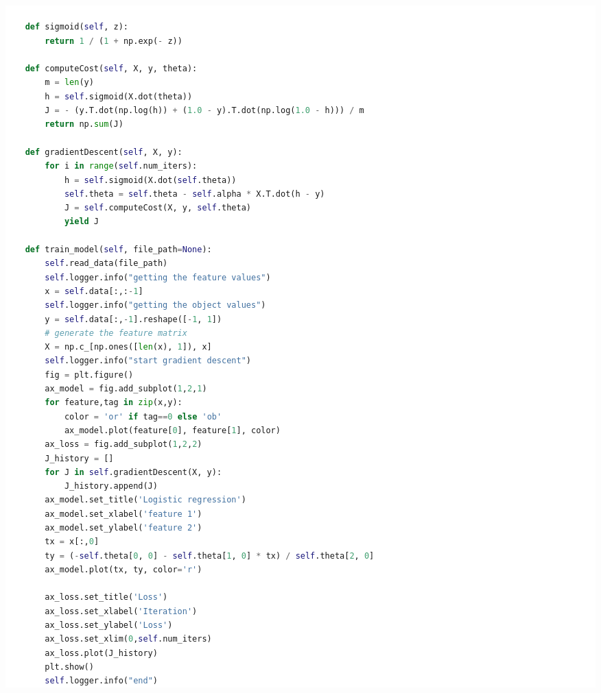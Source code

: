 ``` python
                
    def sigmoid(self, z):
        return 1 / (1 + np.exp(- z))
    
    def computeCost(self, X, y, theta):
        m = len(y)
        h = self.sigmoid(X.dot(theta))
        J = - (y.T.dot(np.log(h)) + (1.0 - y).T.dot(np.log(1.0 - h))) / m
        return np.sum(J)
    
    def gradientDescent(self, X, y):
        for i in range(self.num_iters):
            h = self.sigmoid(X.dot(self.theta))
            self.theta = self.theta - self.alpha * X.T.dot(h - y)
            J = self.computeCost(X, y, self.theta)
            yield J
    
    def train_model(self, file_path=None):
        self.read_data(file_path)
        self.logger.info("getting the feature values")
        x = self.data[:,:-1]
        self.logger.info("getting the object values")
        y = self.data[:,-1].reshape([-1, 1])
        # generate the feature matrix
        X = np.c_[np.ones([len(x), 1]), x]
        self.logger.info("start gradient descent")
        fig = plt.figure()
        ax_model = fig.add_subplot(1,2,1)
        for feature,tag in zip(x,y):
            color = 'or' if tag==0 else 'ob'
            ax_model.plot(feature[0], feature[1], color)
        ax_loss = fig.add_subplot(1,2,2)
        J_history = []
        for J in self.gradientDescent(X, y):
            J_history.append(J)
        ax_model.set_title('Logistic regression')
        ax_model.set_xlabel('feature 1')
        ax_model.set_ylabel('feature 2')
        tx = x[:,0]
        ty = (-self.theta[0, 0] - self.theta[1, 0] * tx) / self.theta[2, 0]
        ax_model.plot(tx, ty, color='r')

        ax_loss.set_title('Loss')
        ax_loss.set_xlabel('Iteration')
        ax_loss.set_ylabel('Loss')
        ax_loss.set_xlim(0,self.num_iters)
        ax_loss.plot(J_history)
        plt.show()
        self.logger.info("end")
```
